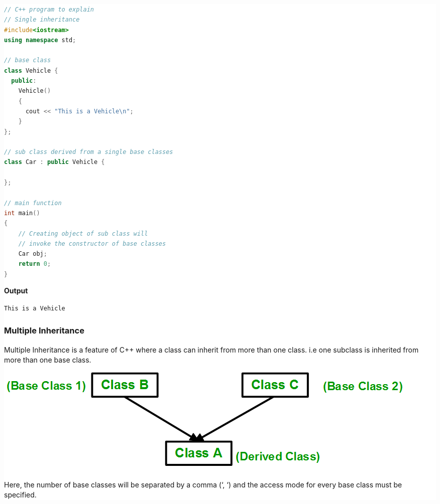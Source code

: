 ```cpp
// C++ program to explain 
// Single inheritance
#include<iostream>
using namespace std;

// base class
class Vehicle {
  public:
    Vehicle()
    {
      cout << "This is a Vehicle\n";
    }
};

// sub class derived from a single base classes
class Car : public Vehicle {

};

// main function
int main()
{   
    // Creating object of sub class will
    // invoke the constructor of base classes
    Car obj;
    return 0;
}

```
**Output**
```
This is a Vehicle
```

### Multiple Inheritance

Multiple Inheritance is a feature of C++ where a class can inherit from more than one class. i.e one subclass is inherited from more than one base class.

![multiple-inheritance](../../static/img/day-15/multiple-inheritance.png)

Here, the number of base classes will be separated by a comma (‘, ‘) and the access mode for every base class must be specified.
